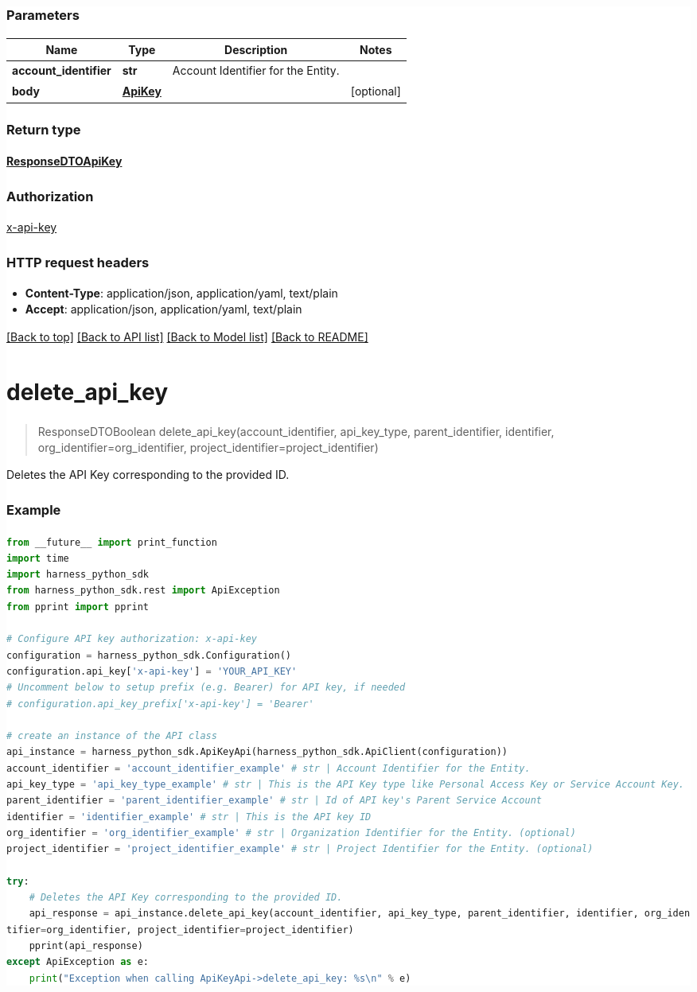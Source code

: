 ### Parameters

Name | Type | Description  | Notes
------------- | ------------- | ------------- | -------------
 **account_identifier** | **str**| Account Identifier for the Entity. | 
 **body** | [**ApiKey**](ApiKey.md)|  | [optional] 

### Return type

[**ResponseDTOApiKey**](ResponseDTOApiKey.md)

### Authorization

[x-api-key](../README.md#x-api-key)

### HTTP request headers

 - **Content-Type**: application/json, application/yaml, text/plain
 - **Accept**: application/json, application/yaml, text/plain

[[Back to top]](#) [[Back to API list]](../README.md#documentation-for-api-endpoints) [[Back to Model list]](../README.md#documentation-for-models) [[Back to README]](../README.md)

# **delete_api_key**
> ResponseDTOBoolean delete_api_key(account_identifier, api_key_type, parent_identifier, identifier, org_identifier=org_identifier, project_identifier=project_identifier)

Deletes the API Key corresponding to the provided ID.

### Example
```python
from __future__ import print_function
import time
import harness_python_sdk
from harness_python_sdk.rest import ApiException
from pprint import pprint

# Configure API key authorization: x-api-key
configuration = harness_python_sdk.Configuration()
configuration.api_key['x-api-key'] = 'YOUR_API_KEY'
# Uncomment below to setup prefix (e.g. Bearer) for API key, if needed
# configuration.api_key_prefix['x-api-key'] = 'Bearer'

# create an instance of the API class
api_instance = harness_python_sdk.ApiKeyApi(harness_python_sdk.ApiClient(configuration))
account_identifier = 'account_identifier_example' # str | Account Identifier for the Entity.
api_key_type = 'api_key_type_example' # str | This is the API Key type like Personal Access Key or Service Account Key.
parent_identifier = 'parent_identifier_example' # str | Id of API key's Parent Service Account
identifier = 'identifier_example' # str | This is the API key ID
org_identifier = 'org_identifier_example' # str | Organization Identifier for the Entity. (optional)
project_identifier = 'project_identifier_example' # str | Project Identifier for the Entity. (optional)

try:
    # Deletes the API Key corresponding to the provided ID.
    api_response = api_instance.delete_api_key(account_identifier, api_key_type, parent_identifier, identifier, org_identifier=org_identifier, project_identifier=project_identifier)
    pprint(api_response)
except ApiException as e:
    print("Exception when calling ApiKeyApi->delete_api_key: %s\n" % e)
```
